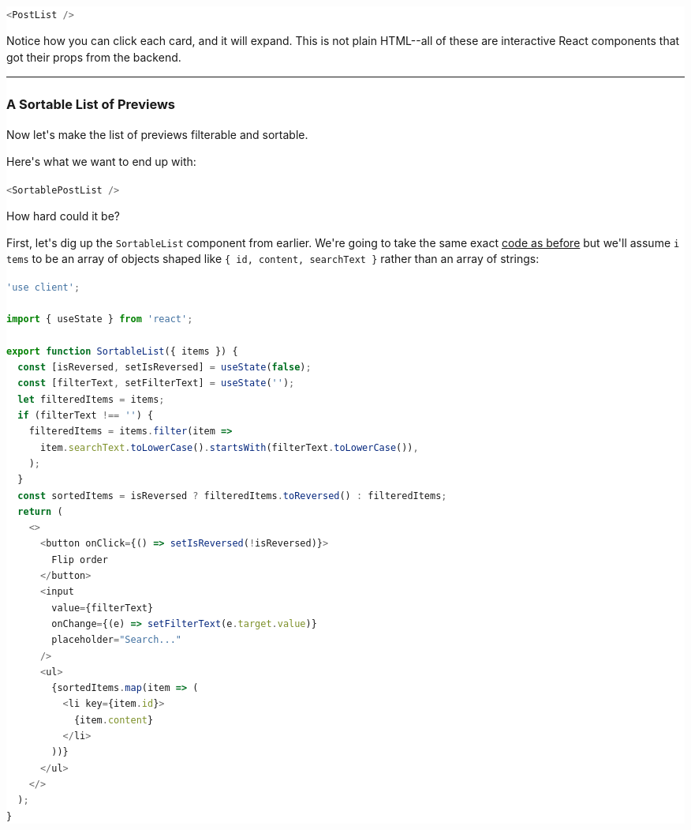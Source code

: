 ```js eval
<PostList />
```

Notice how you can click each card, and it will expand. This is not plain HTML--all of these are interactive React components that got their props from the backend.

---

### A Sortable List of Previews

Now let's make the list of previews filterable and sortable.

Here's what we want to end up with:

```js eval
<SortablePostList />
```

How hard could it be?

First, let's dig up the `SortableList` component from earlier. We're going to take the same exact [code as before](#a-filterable-list) but we'll assume `items` to be an array of objects shaped like `{ id, content, searchText }` rather than an array of strings:

<Client>

```js {11,27-29}
'use client';

import { useState } from 'react';

export function SortableList({ items }) {
  const [isReversed, setIsReversed] = useState(false);
  const [filterText, setFilterText] = useState('');
  let filteredItems = items;
  if (filterText !== '') {
    filteredItems = items.filter(item =>
      item.searchText.toLowerCase().startsWith(filterText.toLowerCase()),
    );
  }
  const sortedItems = isReversed ? filteredItems.toReversed() : filteredItems;
  return (
    <>
      <button onClick={() => setIsReversed(!isReversed)}>
        Flip order
      </button>
      <input
        value={filterText}
        onChange={(e) => setFilterText(e.target.value)}
        placeholder="Search..."
      />
      <ul>
        {sortedItems.map(item => (
          <li key={item.id}>
            {item.content}
          </li>
        ))}
      </ul>
    </>
  );
}
```
